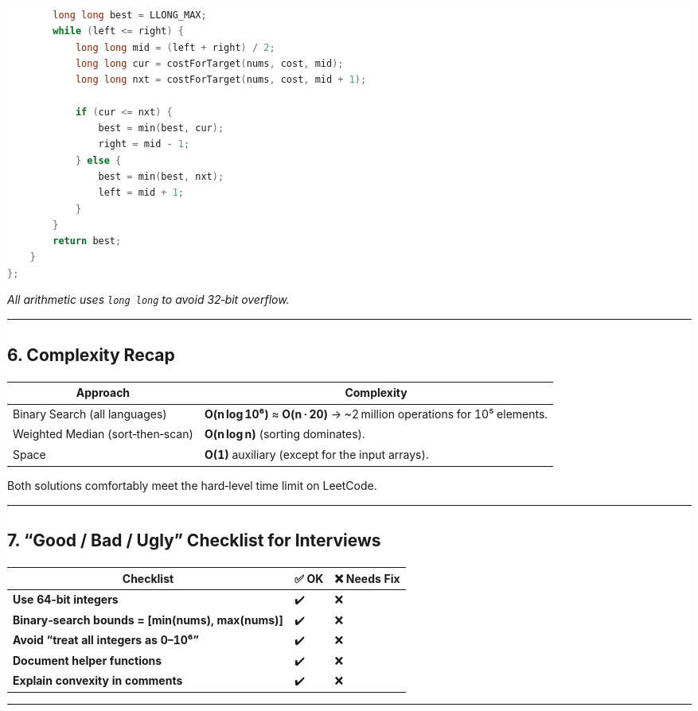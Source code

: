 ```cpp
        long long best = LLONG_MAX;
        while (left <= right) {
            long long mid = (left + right) / 2;
            long long cur = costForTarget(nums, cost, mid);
            long long nxt = costForTarget(nums, cost, mid + 1);

            if (cur <= nxt) {
                best = min(best, cur);
                right = mid - 1;
            } else {
                best = min(best, nxt);
                left = mid + 1;
            }
        }
        return best;
    }
};
```

*All arithmetic uses `long long` to avoid 32‑bit overflow.*

---

## 6. Complexity Recap

| Approach | Complexity |
|----------|------------|
| Binary Search (all languages) | **O(n log 10⁶)** ≈ **O(n · 20)** → ~2 million operations for 10⁵ elements. |
| Weighted Median (sort‑then‑scan) | **O(n log n)** (sorting dominates). |
| Space | **O(1)** auxiliary (except for the input arrays). |

Both solutions comfortably meet the hard‑level time limit on LeetCode.

---

## 7. “Good / Bad / Ugly” Checklist for Interviews

| Checklist | ✅ OK | ❌ Needs Fix |
|-----------|-------|-------------|
| **Use 64‑bit integers** | ✔️ | ❌ |
| **Binary‑search bounds = [min(nums), max(nums)]** | ✔️ | ❌ |
| **Avoid “treat all integers as 0–10⁶”** | ✔️ | ❌ |
| **Document helper functions** | ✔️ | ❌ |
| **Explain convexity in comments** | ✔️ | ❌ |

---
